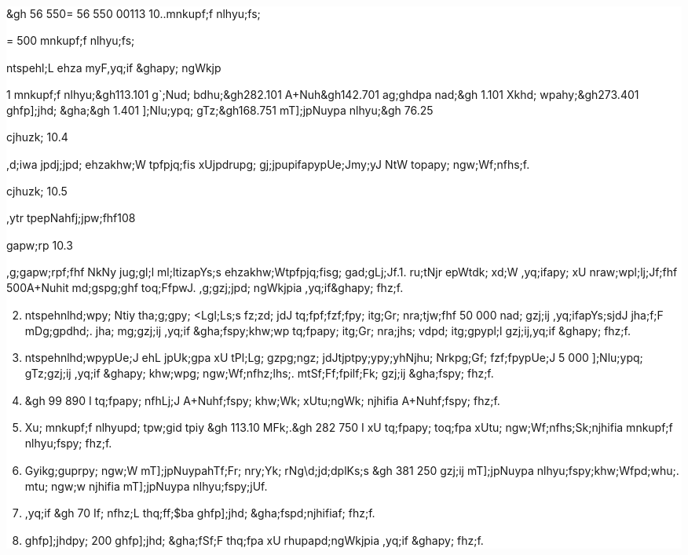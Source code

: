 &gh 56 550= 56 550 00113 10..mnkupf;f nlhyu;fs;

= 500 mnkupf;f nlhyu;fs;

ntspehl;L ehza myF,yq;if &ghapy; ngWkjp

1 mnkupf;f nlhyu;&gh113.101 g`;Nud; bdhu;&gh282.101 A+Nuh&gh142.701 ag;ghdpa nad;&gh 1.101 Xkhd; wpahy;&gh273.401 ghfp];jhd; &gha;&gh 1.401 ];Nlu;ypq; gTz;&gh168.751 mT];jpNuypa nlhyu;&gh 76.25

cjhuzk; 10.4

,d;iwa jpdj;jpd; ehzakhw;W tpfpjq;fis xUjpdrupg; gj;jpupifapypUe;Jmy;yJ NtW topapy; ngw;Wf;nfhs;f.

cjhuzk; 10.5

,ytr tpepNahfj;jpw;fhf108

gapw;rp 10.3

,g;gapw;rpf;fhf NkNy jug;gl;l ml;ltizapYs;s ehzakhw;Wtpfpjq;fisg; gad;gLj;Jf.1. ru;tNjr epWtdk; xd;W ,yq;ifapy; xU nraw;wpl;lj;Jf;fhf 500A+Nuhit md;gspg;ghf toq;FfpwJ. ,g;gzj;jpd; ngWkjpia ,yq;if&ghapy; fhz;f.

2. ntspehnlhd;wpy; Ntiy tha;g;gpy; <Lgl;Ls;s fz;zd; jdJ tq;fpf;fzf;fpy; itg;Gr; nra;tjw;fhf 50 000 nad; gzj;ij ,yq;ifapYs;sjdJ jha;f;F mDg;gpdhd;. jha; mg;gzj;ij ,yq;if &gha;fspy;khw;wp tq;fpapy; itg;Gr; nra;jhs; vdpd; itg;gpypl;l gzj;ij,yq;if &ghapy; fhz;f.

3. ntspehnlhd;wpypUe;J ehL jpUk;gpa xU tPl;Lg; gzpg;ngz; jdJtjptpy;ypy;yhNjhu; Nrkpg;Gf; fzf;fpypUe;J 5 000 ];Nlu;ypq; gTz;gzj;ij ,yq;if &ghapy; khw;wpg; ngw;Wf;nfhz;lhs;. mtSf;Ff;fpilf;Fk; gzj;ij &gha;fspy; fhz;f.

4. &gh 99 890 I tq;fpapy; nfhLj;J A+Nuhf;fspy; khw;Wk; xUtu;ngWk; njhifia A+Nuhf;fspy; fhz;f.

5. Xu; mnkupf;f nlhyupd; tpw;gid tpiy &gh 113.10 MFk;.&gh 282 750 I xU tq;fpapy; toq;fpa xUtu; ngw;Wf;nfhs;Sk;njhifia mnkupf;f nlhyu;fspy; fhz;f.

6. Gyikg;guprpy; ngw;W mT];jpNuypahTf;Fr; nry;Yk; rNg\d;jd;dplKs;s &gh 381 250 gzj;ij mT];jpNuypa nlhyu;fspy;khw;Wfpd;whu;. mtu; ngw;w njhifia mT];jpNuypa nlhyu;fspy;jUf.

7. ,yq;if &gh 70 If; nfhz;L thq;ff;$ba ghfp];jhd; &gha;fspd;njhifiaf; fhz;f.

8. ghfp];jhdpy; 200 ghfp];jhd; &gha;fSf;F thq;fpa xU rhupapd;ngWkjpia ,yq;if &ghapy; fhz;f.